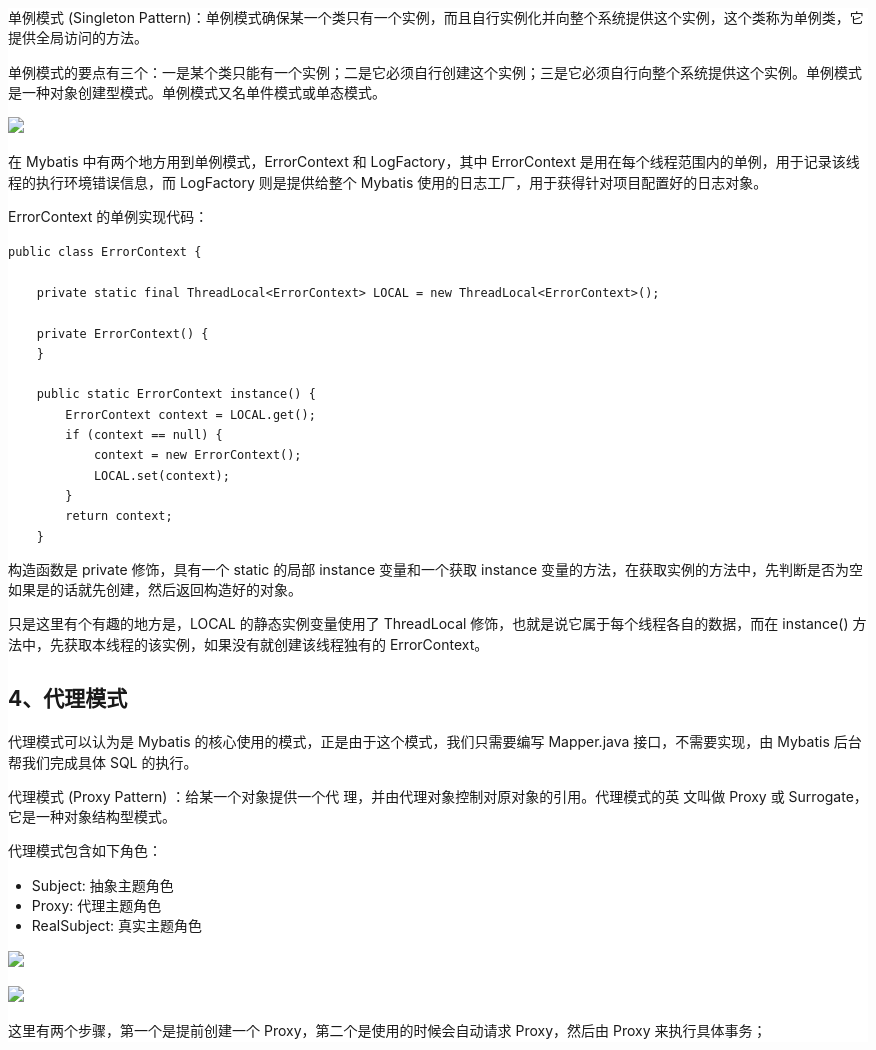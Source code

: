单例模式 (Singleton Pattern)：单例模式确保某一个类只有一个实例，而且自行实例化并向整个系统提供这个实例，这个类称为单例类，它提供全局访问的方法。

单例模式的要点有三个：一是某个类只能有一个实例；二是它必须自行创建这个实例；三是它必须自行向整个系统提供这个实例。单例模式是一种对象创建型模式。单例模式又名单件模式或单态模式。

[![](http://crazyant.net/wp-content/uploads/2016/12/pattern_singleton.jpg)](http://crazyant.net/wp-content/uploads/2016/12/pattern_singleton.jpg)

在 Mybatis 中有两个地方用到单例模式，ErrorContext 和 LogFactory，其中 ErrorContext 是用在每个线程范围内的单例，用于记录该线程的执行环境错误信息，而 LogFactory 则是提供给整个 Mybatis 使用的日志工厂，用于获得针对项目配置好的日志对象。

ErrorContext 的单例实现代码：

```
public class ErrorContext {

	private static final ThreadLocal<ErrorContext> LOCAL = new ThreadLocal<ErrorContext>();

	private ErrorContext() {
	}

	public static ErrorContext instance() {
		ErrorContext context = LOCAL.get();
		if (context == null) {
			context = new ErrorContext();
			LOCAL.set(context);
		}
		return context;
	}

```

构造函数是 private 修饰，具有一个 static 的局部 instance 变量和一个获取 instance 变量的方法，在获取实例的方法中，先判断是否为空如果是的话就先创建，然后返回构造好的对象。

只是这里有个有趣的地方是，LOCAL 的静态实例变量使用了 ThreadLocal 修饰，也就是说它属于每个线程各自的数据，而在 instance() 方法中，先获取本线程的该实例，如果没有就创建该线程独有的 ErrorContext。

4、代理模式
------

代理模式可以认为是 Mybatis 的核心使用的模式，正是由于这个模式，我们只需要编写 Mapper.java 接口，不需要实现，由 Mybatis 后台帮我们完成具体 SQL 的执行。

代理模式 (Proxy Pattern) ：给某一个对象提供一个代 理，并由代理对象控制对原对象的引用。代理模式的英 文叫做 Proxy 或 Surrogate，它是一种对象结构型模式。

代理模式包含如下角色：

*   Subject: 抽象主题角色
*   Proxy: 代理主题角色
*   RealSubject: 真实主题角色

[![](http://crazyant.net/wp-content/uploads/2016/12/pattern_Proxy.jpg)](http://crazyant.net/wp-content/uploads/2016/12/pattern_Proxy.jpg)

[![](http://crazyant.net/wp-content/uploads/2016/12/pattern_Proxy_seq.jpg)](http://crazyant.net/wp-content/uploads/2016/12/pattern_Proxy_seq.jpg)

这里有两个步骤，第一个是提前创建一个 Proxy，第二个是使用的时候会自动请求 Proxy，然后由 Proxy 来执行具体事务；
